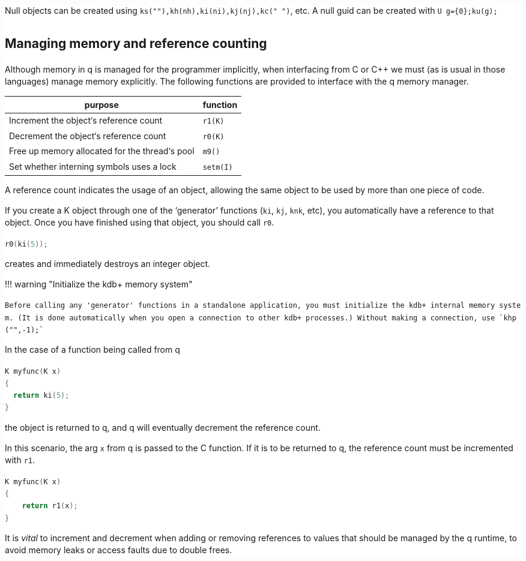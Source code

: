Null objects can be created using `ks(""),kh(nh),ki(ni),kj(nj),kc(" ")`, etc. A null guid can be created with `U g={0};ku(g);`


## Managing memory and reference counting

Although memory in q is managed for the programmer implicitly, when interfacing from C or C++ we must (as is usual in those languages) manage memory explicitly.
The following functions are provided to interface with the q memory manager.


purpose                                        | function
-----------------------------------------------|-----------
Increment the object‘s reference count         | `r1(K)`
Decrement the object‘s reference count         | `r0(K)`
Free up memory allocated for the thread‘s pool | `m9()`
Set whether interning symbols uses a lock      | `setm(I)`

A reference count indicates the usage of an object, allowing the same object to be used by more than one piece of code.

If you create a K object through one of the ‘generator’ functions (`ki`, `kj`, `knk`, etc), you automatically have a reference to that object.
Once you have finished using that object, you should call `r0`.
```c
r0(ki(5));
```
creates and immediately destroys an integer object.

!!! warning "Initialize the kdb+ memory system"

    Before calling any 'generator' functions in a standalone application, you must initialize the kdb+ internal memory system. (It is done automatically when you open a connection to other kdb+ processes.) Without making a connection, use `khp("",-1);`

In the case of a function being called from q

```c
K myfunc(K x)
{
  return ki(5);
}
```

the object is returned to q, and q will eventually decrement the reference count.

In this scenario, the arg `x` from q is passed to the C function. If it is to be returned to q, the reference count must be incremented with `r1`.

```c
K myfunc(K x)
{
    return r1(x);
}
```

It is _vital_ to increment and decrement when adding or removing references to values that should be managed by the q runtime, to avoid memory leaks or access faults due to double frees.
